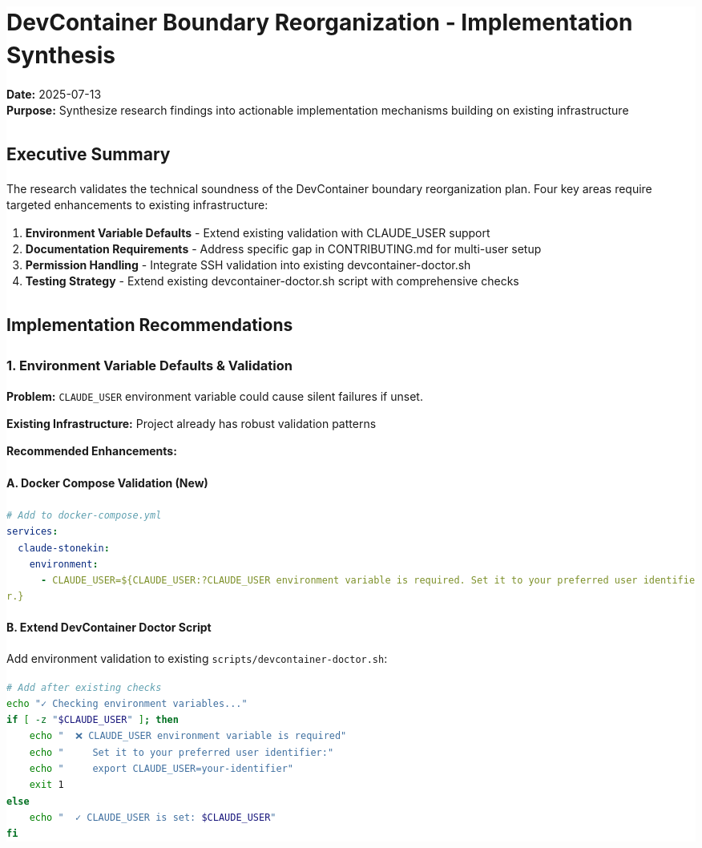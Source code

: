 # DevContainer Boundary Reorganization - Implementation Synthesis

**Date:** 2025-07-13  
**Purpose:** Synthesize research findings into actionable implementation mechanisms building on existing infrastructure

## Executive Summary

The research validates the technical soundness of the DevContainer boundary reorganization plan. Four key areas require targeted enhancements to existing infrastructure:

1. **Environment Variable Defaults** - Extend existing validation with CLAUDE_USER support
2. **Documentation Requirements** - Address specific gap in CONTRIBUTING.md for multi-user setup
3. **Permission Handling** - Integrate SSH validation into existing devcontainer-doctor.sh
4. **Testing Strategy** - Extend existing devcontainer-doctor.sh script with comprehensive checks

## Implementation Recommendations

### 1. Environment Variable Defaults & Validation

**Problem:** `CLAUDE_USER` environment variable could cause silent failures if unset.

**Existing Infrastructure:** Project already has robust validation patterns

**Recommended Enhancements:**

#### A. Docker Compose Validation (New)

```yaml
# Add to docker-compose.yml
services:
  claude-stonekin:
    environment:
      - CLAUDE_USER=${CLAUDE_USER:?CLAUDE_USER environment variable is required. Set it to your preferred user identifier.}
```

#### B. Extend DevContainer Doctor Script

Add environment validation to existing `scripts/devcontainer-doctor.sh`:
```bash
# Add after existing checks
echo "✓ Checking environment variables..."
if [ -z "$CLAUDE_USER" ]; then
    echo "  ❌ CLAUDE_USER environment variable is required"
    echo "     Set it to your preferred user identifier:"
    echo "     export CLAUDE_USER=your-identifier"
    exit 1
else
    echo "  ✓ CLAUDE_USER is set: $CLAUDE_USER"
fi
```
